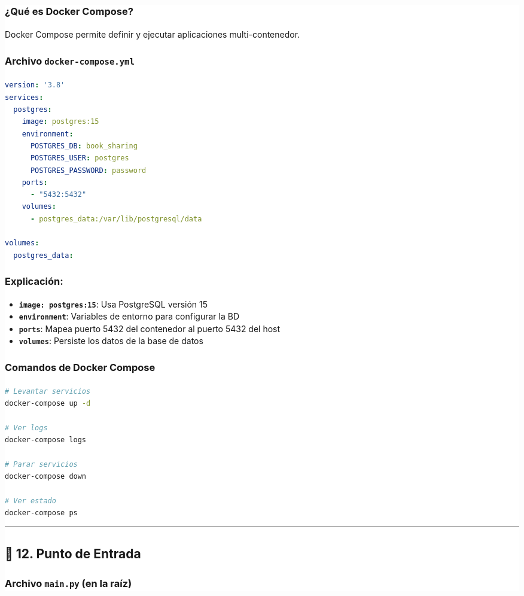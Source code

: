 ### **¿Qué es Docker Compose?**

Docker Compose permite definir y ejecutar aplicaciones multi-contenedor.

### **Archivo `docker-compose.yml`**

```yaml
version: '3.8'
services:
  postgres:
    image: postgres:15
    environment:
      POSTGRES_DB: book_sharing
      POSTGRES_USER: postgres
      POSTGRES_PASSWORD: password
    ports:
      - "5432:5432"
    volumes:
      - postgres_data:/var/lib/postgresql/data

volumes:
  postgres_data:
```

### **Explicación:**

- **`image: postgres:15`**: Usa PostgreSQL versión 15
- **`environment`**: Variables de entorno para configurar la BD
- **`ports`**: Mapea puerto 5432 del contenedor al puerto 5432 del host
- **`volumes`**: Persiste los datos de la base de datos

### **Comandos de Docker Compose**

```bash
# Levantar servicios
docker-compose up -d

# Ver logs
docker-compose logs

# Parar servicios
docker-compose down

# Ver estado
docker-compose ps
```

---

## 🎯 **12. Punto de Entrada**

### **Archivo `main.py` (en la raíz)**
